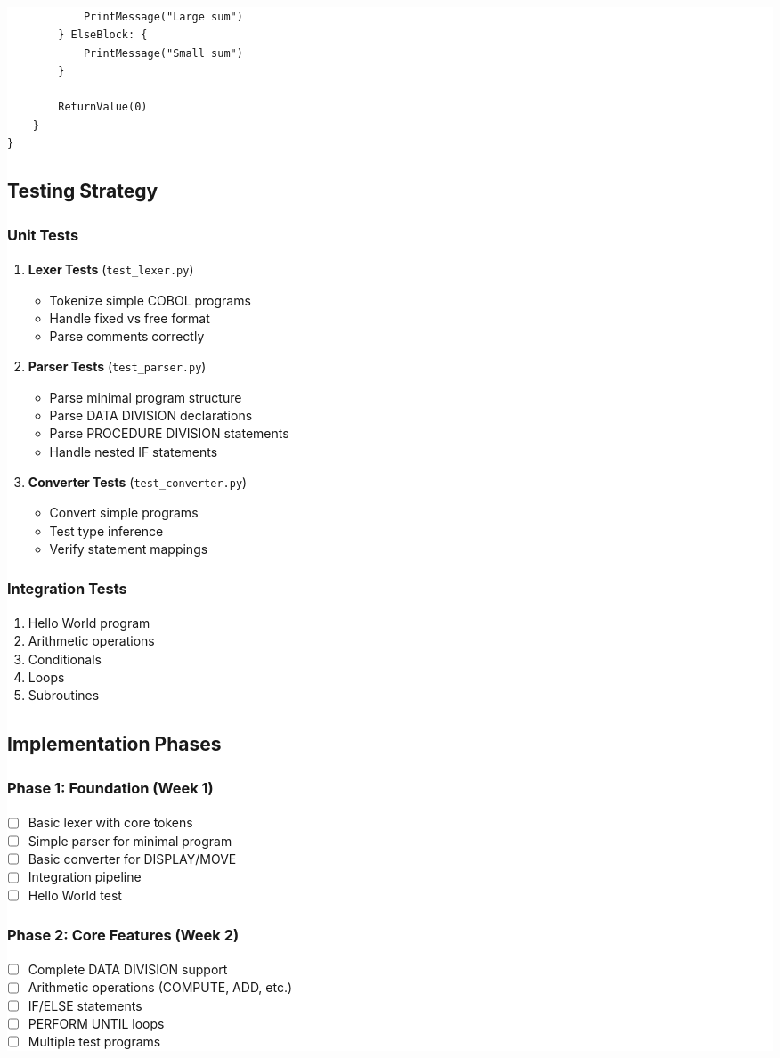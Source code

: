 ```ailang
            PrintMessage("Large sum")
        } ElseBlock: {
            PrintMessage("Small sum")
        }
        
        ReturnValue(0)
    }
}
```

## Testing Strategy

### Unit Tests

1. **Lexer Tests** (`test_lexer.py`)
   - Tokenize simple COBOL programs
   - Handle fixed vs free format
   - Parse comments correctly

2. **Parser Tests** (`test_parser.py`)
   - Parse minimal program structure
   - Parse DATA DIVISION declarations
   - Parse PROCEDURE DIVISION statements
   - Handle nested IF statements

3. **Converter Tests** (`test_converter.py`)
   - Convert simple programs
   - Test type inference
   - Verify statement mappings

### Integration Tests

1. Hello World program
2. Arithmetic operations
3. Conditionals
4. Loops
5. Subroutines

## Implementation Phases

### Phase 1: Foundation (Week 1)
- [ ] Basic lexer with core tokens
- [ ] Simple parser for minimal program
- [ ] Basic converter for DISPLAY/MOVE
- [ ] Integration pipeline
- [ ] Hello World test

### Phase 2: Core Features (Week 2)
- [ ] Complete DATA DIVISION support
- [ ] Arithmetic operations (COMPUTE, ADD, etc.)
- [ ] IF/ELSE statements
- [ ] PERFORM UNTIL loops
- [ ] Multiple test programs
